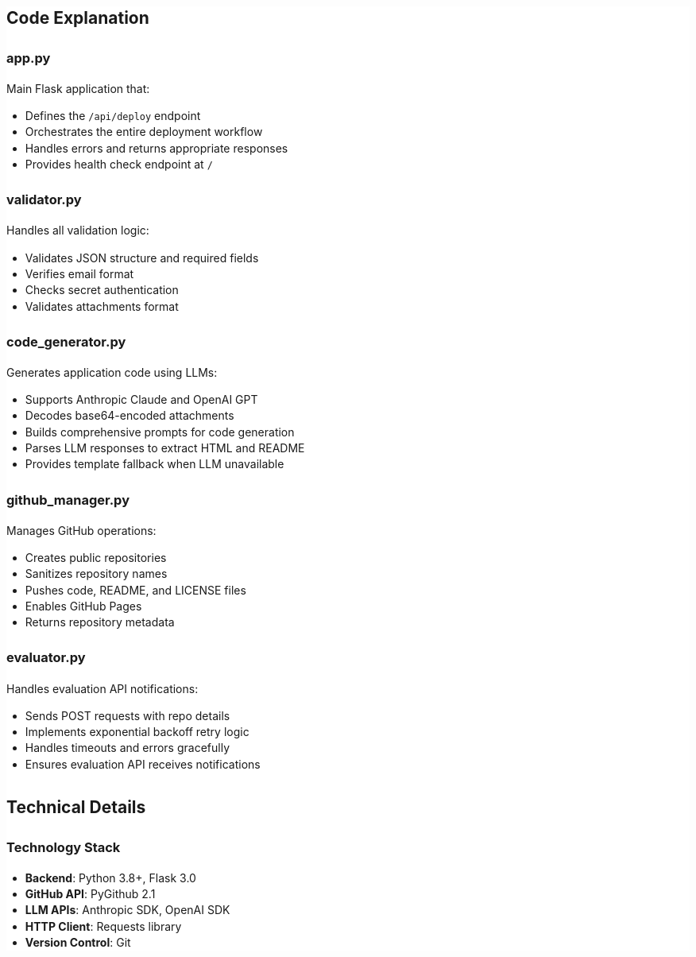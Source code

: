 ## Code Explanation

### app.py
Main Flask application that:
- Defines the `/api/deploy` endpoint
- Orchestrates the entire deployment workflow
- Handles errors and returns appropriate responses
- Provides health check endpoint at `/`

### validator.py
Handles all validation logic:
- Validates JSON structure and required fields
- Verifies email format
- Checks secret authentication
- Validates attachments format

### code_generator.py
Generates application code using LLMs:
- Supports Anthropic Claude and OpenAI GPT
- Decodes base64-encoded attachments
- Builds comprehensive prompts for code generation
- Parses LLM responses to extract HTML and README
- Provides template fallback when LLM unavailable

### github_manager.py
Manages GitHub operations:
- Creates public repositories
- Sanitizes repository names
- Pushes code, README, and LICENSE files
- Enables GitHub Pages
- Returns repository metadata

### evaluator.py
Handles evaluation API notifications:
- Sends POST requests with repo details
- Implements exponential backoff retry logic
- Handles timeouts and errors gracefully
- Ensures evaluation API receives notifications

## Technical Details

### Technology Stack

- **Backend**: Python 3.8+, Flask 3.0
- **GitHub API**: PyGithub 2.1
- **LLM APIs**: Anthropic SDK, OpenAI SDK
- **HTTP Client**: Requests library
- **Version Control**: Git
